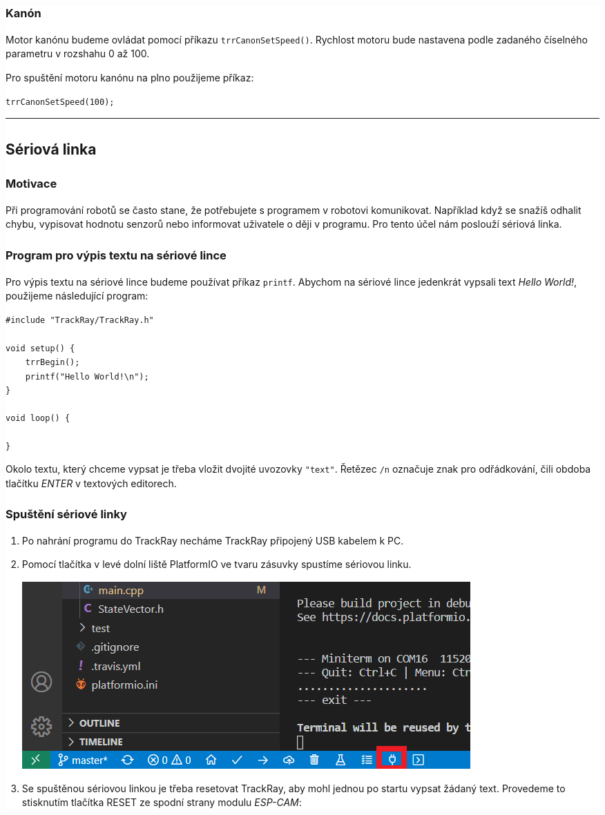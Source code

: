 ### Kanón
Motor kanónu budeme ovládat pomocí příkazu `trrCanonSetSpeed()`. Rychlost motoru bude nastavena podle zadaného číselného parametru v rozshahu 0 až 100.

Pro spuštění motoru kanónu na plno použijeme příkaz:
```
trrCanonSetSpeed(100);
```

___
## <a name = seriovka>Sériová linka</a>

### Motivace
Při programování robotů se často stane, že potřebujete s programem v robotovi komunikovat. Například když se snažíš odhalit chybu, vypisovat hodnotu senzorů nebo informovat uživatele o ději v programu. Pro tento účel nám poslouží sériová linka.

### Program pro výpis textu na sériové lince
Pro výpis textu na sériové lince budeme používat příkaz `printf`. Abychom na sériové lince jedenkrát vypsali text *Hello World!*, použijeme následující program:
```
#include "TrackRay/TrackRay.h"

void setup() {
    trrBegin();
    printf("Hello World!\n");
}

void loop() {

}
```
Okolo textu, který chceme vypsat je třeba vložit dvojité uvozovky `"text"`. Řetězec `/n` označuje znak pro odřádkování, čili obdoba tlačítku *ENTER* v textových editorech. 

### Spuštění sériové linky
1. Po nahrání programu do TrackRay necháme TrackRay připojený USB kabelem k PC.
1. Pomocí tlačítka v levé dolní liště PlatformIO ve tvaru zásuvky spustíme sériovou linku.

    ![alt](SupportFiles/prog_serial.png)
1. Se spuštěnou sériovou linkou je třeba resetovat TrackRay, aby mohl jednou po startu vypsat žádaný text. Provedeme to stisknutím tlačítka RESET ze spodní strany modulu *ESP-CAM*:
